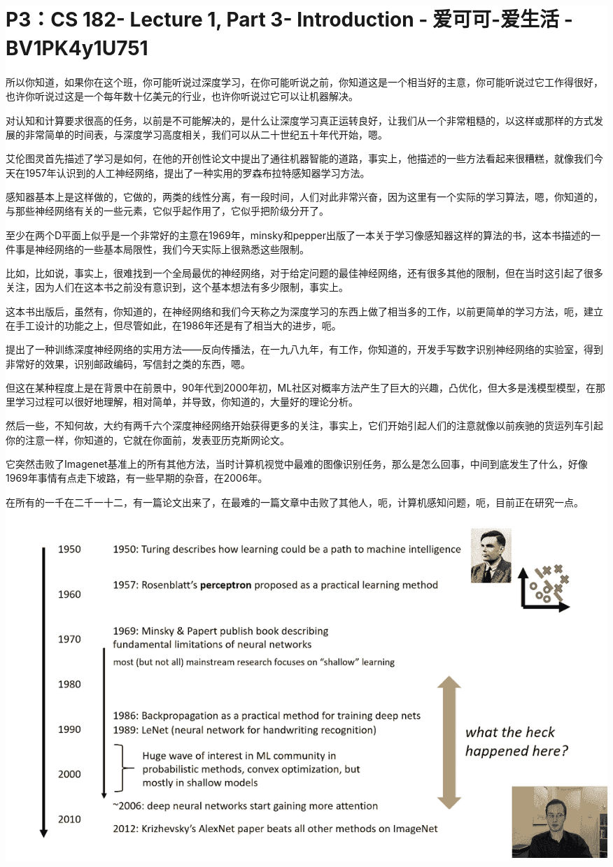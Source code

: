 # P3：CS 182- Lecture 1, Part 3- Introduction - 爱可可-爱生活 - BV1PK4y1U751

所以你知道，如果你在这个班，你可能听说过深度学习，在你可能听说之前，你知道这是一个相当好的主意，你可能听说过它工作得很好，也许你听说过这是一个每年数十亿美元的行业，也许你听说过它可以让机器解决。

对认知和计算要求很高的任务，以前是不可能解决的，是什么让深度学习真正运转良好，让我们从一个非常粗糙的，以这样或那样的方式发展的非常简单的时间表，与深度学习高度相关，我们可以从二十世纪五十年代开始，嗯。

艾伦图灵首先描述了学习是如何，在他的开创性论文中提出了通往机器智能的道路，事实上，他描述的一些方法看起来很糟糕，就像我们今天在1957年认识到的人工神经网络，提出了一种实用的罗森布拉特感知器学习方法。

感知器基本上是这样做的，它做的，两类的线性分离，有一段时间，人们对此非常兴奋，因为这里有一个实际的学习算法，嗯，你知道的，与那些神经网络有关的一些元素，它似乎起作用了，它似乎把阶级分开了。

至少在两个D平面上似乎是一个非常好的主意在1969年，minsky和pepper出版了一本关于学习像感知器这样的算法的书，这本书描述的一件事是神经网络的一些基本局限性，我们今天实际上很熟悉这些限制。

比如，比如说，事实上，很难找到一个全局最优的神经网络，对于给定问题的最佳神经网络，还有很多其他的限制，但在当时这引起了很多关注，因为人们在这本书之前没有意识到，这个基本想法有多少限制，事实上。

这本书出版后，虽然有，你知道的，在神经网络和我们今天称之为深度学习的东西上做了相当多的工作，以前更简单的学习方法，呃，建立在手工设计的功能之上，但尽管如此，在1986年还是有了相当大的进步，呃。

提出了一种训练深度神经网络的实用方法——反向传播法，在一九八九年，有工作，你知道的，开发手写数字识别神经网络的实验室，得到非常好的效果，识别邮政编码，写信封之类的东西，嗯。

但这在某种程度上是在背景中在前景中，90年代到2000年初，ML社区对概率方法产生了巨大的兴趣，凸优化，但大多是浅模型模型，在那里学习过程可以很好地理解，相对简单，并导致，你知道的，大量好的理论分析。

然后一些，不知何故，大约有两千六个深度神经网络开始获得更多的关注，事实上，它们开始引起人们的注意就像以前疾驰的货运列车引起你的注意一样，你知道的，它就在你面前，发表亚历克斯网论文。

它突然击败了Imagenet基准上的所有其他方法，当时计算机视觉中最难的图像识别任务，那么是怎么回事，中间到底发生了什么，好像1969年事情有点走下坡路，有一些早期的杂音，在2006年。

在所有的一千在二千一十二，有一篇论文出来了，在最难的一篇文章中击败了其他人，呃，计算机感知问题，呃，目前正在研究一点。



![](img/d1bf9157860e5570cbe2984adee54fe4_1.png)
